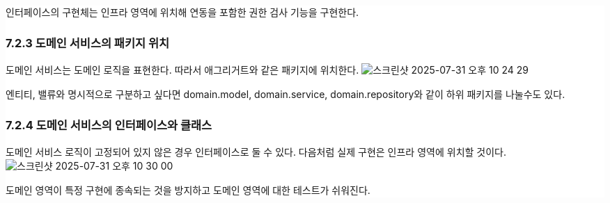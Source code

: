 인터페이스의 구현체는 인프라 영역에 위치해 연동을 포함한 권한 검사 기능을 구현한다.

### 7.2.3 도메인 서비스의 패키지 위치
도메인 서비스는 도메인 로직을 표현한다. 따라서 애그리거트와 같은 패키지에 위치한다.
<img width="570" height="393" alt="스크린샷 2025-07-31 오후 10 24 29" src="https://github.com/user-attachments/assets/f83038d0-77b5-49a0-9804-3fc67a44f2c4" />

엔티티, 밸류와 명시적으로 구분하고 싶다면 domain.model, domain.service, domain.repository와 같이 하위 패키지를 나눌수도 있다.

### 7.2.4 도메인 서비스의 인터페이스와 클래스
도메인 서비스 로직이 고정되어 있지 않은 경우 인터페이스로 둘 수 있다. 다음처럼 실제 구현은 인프라 영역에 위치할 것이다.
<img width="590" height="253" alt="스크린샷 2025-07-31 오후 10 30 00" src="https://github.com/user-attachments/assets/b9537108-2ddc-4c9e-890f-331ce487c788" />

도메인 영역이 특정 구현에 종속되는 것을 방지하고 도메인 영역에 대한 테스트가 쉬워진다.
